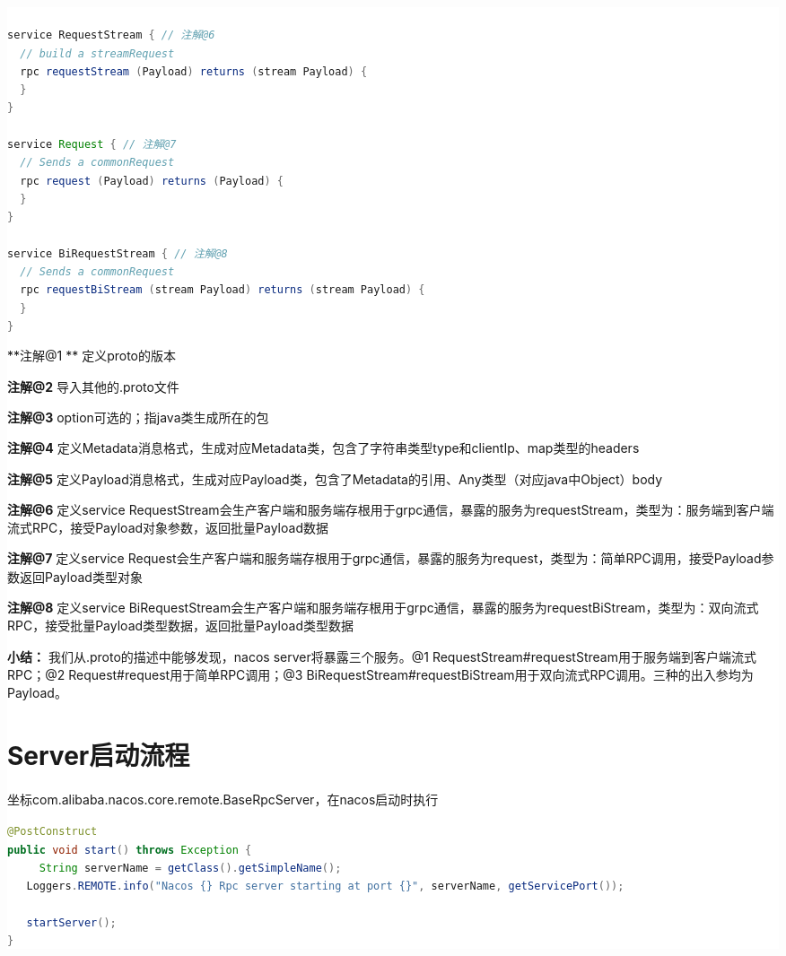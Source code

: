 ```java

service RequestStream { // 注解@6
  // build a streamRequest
  rpc requestStream (Payload) returns (stream Payload) {
  }
}

service Request { // 注解@7
  // Sends a commonRequest
  rpc request (Payload) returns (Payload) {
  }
}

service BiRequestStream { // 注解@8
  // Sends a commonRequest
  rpc requestBiStream (stream Payload) returns (stream Payload) {
  }
}
```

**注解@1 ** 定义proto的版本

**注解@2** 导入其他的.proto文件

**注解@3** option可选的；指java类生成所在的包

**注解@4**  定义Metadata消息格式，生成对应Metadata类，包含了字符串类型type和clientIp、map类型的headers

**注解@5** 定义Payload消息格式，生成对应Payload类，包含了Metadata的引用、Any类型（对应java中Object）body

**注解@6** 定义service RequestStream会生产客户端和服务端存根用于grpc通信，暴露的服务为requestStream，类型为：服务端到客户端流式RPC，接受Payload对象参数，返回批量Payload数据

**注解@7**  定义service Request会生产客户端和服务端存根用于grpc通信，暴露的服务为request，类型为：简单RPC调用，接受Payload参数返回Payload类型对象

**注解@8** 定义service BiRequestStream会生产客户端和服务端存根用于grpc通信，暴露的服务为requestBiStream，类型为：双向流式RPC，接受批量Payload类型数据，返回批量Payload类型数据



**小结：** 我们从.proto的描述中能够发现，nacos server将暴露三个服务。@1 RequestStream#requestStream用于服务端到客户端流式RPC；@2 Request#request用于简单RPC调用；@3 BiRequestStream#requestBiStream用于双向流式RPC调用。三种的出入参均为Payload。



# Server启动流程

坐标com.alibaba.nacos.core.remote.BaseRpcServer，在nacos启动时执行

```java
@PostConstruct
public void start() throws Exception {
	 String serverName = getClass().getSimpleName();
   Loggers.REMOTE.info("Nacos {} Rpc server starting at port {}", serverName, getServicePort());

   startServer();
}
```

